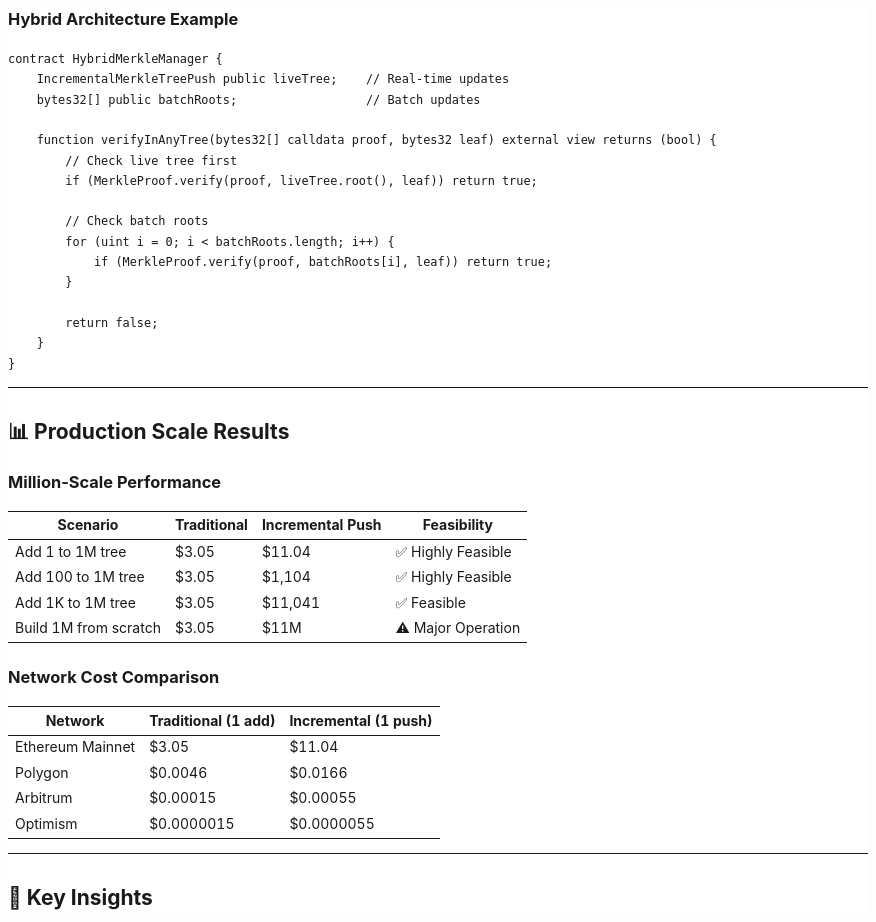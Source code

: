 ### Hybrid Architecture Example
```solidity
contract HybridMerkleManager {
    IncrementalMerkleTreePush public liveTree;    // Real-time updates
    bytes32[] public batchRoots;                  // Batch updates
    
    function verifyInAnyTree(bytes32[] calldata proof, bytes32 leaf) external view returns (bool) {
        // Check live tree first
        if (MerkleProof.verify(proof, liveTree.root(), leaf)) return true;
        
        // Check batch roots
        for (uint i = 0; i < batchRoots.length; i++) {
            if (MerkleProof.verify(proof, batchRoots[i], leaf)) return true;
        }
        
        return false;
    }
}
```

---

## 📊 Production Scale Results

### Million-Scale Performance

| Scenario | Traditional | Incremental Push | Feasibility |
|----------|-------------|------------------|-------------|
| Add 1 to 1M tree | $3.05 | $11.04 | ✅ Highly Feasible |
| Add 100 to 1M tree | $3.05 | $1,104 | ✅ Highly Feasible |
| Add 1K to 1M tree | $3.05 | $11,041 | ✅ Feasible |
| Build 1M from scratch | $3.05 | $11M | ⚠️ Major Operation |

### Network Cost Comparison

| Network | Traditional (1 add) | Incremental (1 push) |
|---------|-------------------|---------------------|
| Ethereum Mainnet | $3.05 | $11.04 |
| Polygon | $0.0046 | $0.0166 |
| Arbitrum | $0.00015 | $0.00055 |
| Optimism | $0.0000015 | $0.0000055 |

---

## 🎉 Key Insights
